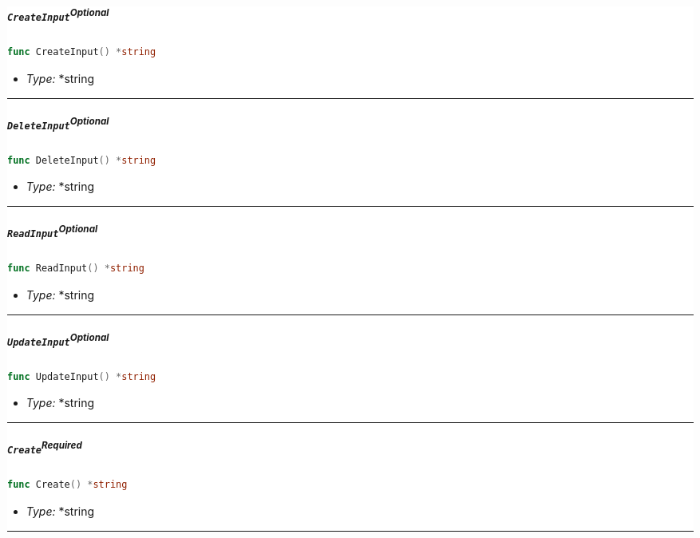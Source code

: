 ##### `CreateInput`<sup>Optional</sup> <a name="CreateInput" id="@cdktf/provider-azurerm.virtualHubIp.VirtualHubIpTimeoutsOutputReference.property.createInput"></a>

```go
func CreateInput() *string
```

- *Type:* *string

---

##### `DeleteInput`<sup>Optional</sup> <a name="DeleteInput" id="@cdktf/provider-azurerm.virtualHubIp.VirtualHubIpTimeoutsOutputReference.property.deleteInput"></a>

```go
func DeleteInput() *string
```

- *Type:* *string

---

##### `ReadInput`<sup>Optional</sup> <a name="ReadInput" id="@cdktf/provider-azurerm.virtualHubIp.VirtualHubIpTimeoutsOutputReference.property.readInput"></a>

```go
func ReadInput() *string
```

- *Type:* *string

---

##### `UpdateInput`<sup>Optional</sup> <a name="UpdateInput" id="@cdktf/provider-azurerm.virtualHubIp.VirtualHubIpTimeoutsOutputReference.property.updateInput"></a>

```go
func UpdateInput() *string
```

- *Type:* *string

---

##### `Create`<sup>Required</sup> <a name="Create" id="@cdktf/provider-azurerm.virtualHubIp.VirtualHubIpTimeoutsOutputReference.property.create"></a>

```go
func Create() *string
```

- *Type:* *string

---
